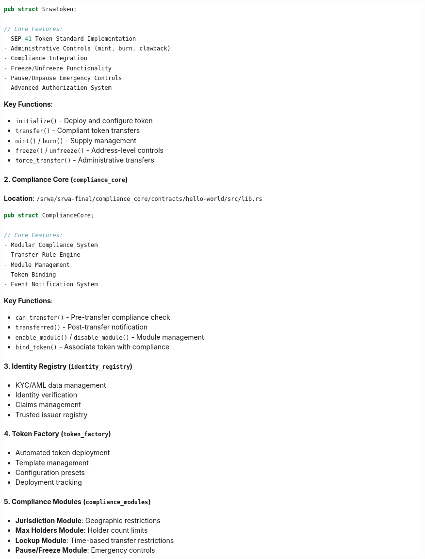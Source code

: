 ```rust
pub struct SrwaToken;

// Core Features:
- SEP-41 Token Standard Implementation
- Administrative Controls (mint, burn, clawback)
- Compliance Integration
- Freeze/Unfreeze Functionality
- Pause/Unpause Emergency Controls
- Advanced Authorization System
```

**Key Functions**:
- `initialize()` - Deploy and configure token
- `transfer()` - Compliant token transfers
- `mint()` / `burn()` - Supply management
- `freeze()` / `unfreeze()` - Address-level controls
- `force_transfer()` - Administrative transfers

#### 2. Compliance Core (`compliance_core`)
**Location**: `/srwa/srwa-final/compliance_core/contracts/hello-world/src/lib.rs`

```rust
pub struct ComplianceCore;

// Core Features:
- Modular Compliance System
- Transfer Rule Engine
- Module Management
- Token Binding
- Event Notification System
```

**Key Functions**:
- `can_transfer()` - Pre-transfer compliance check
- `transferred()` - Post-transfer notification
- `enable_module()` / `disable_module()` - Module management
- `bind_token()` - Associate token with compliance

#### 3. Identity Registry (`identity_registry`)
- KYC/AML data management
- Identity verification
- Claims management
- Trusted issuer registry

#### 4. Token Factory (`token_factory`)
- Automated token deployment
- Template management
- Configuration presets
- Deployment tracking

#### 5. Compliance Modules (`compliance_modules`)
- **Jurisdiction Module**: Geographic restrictions
- **Max Holders Module**: Holder count limits
- **Lockup Module**: Time-based transfer restrictions
- **Pause/Freeze Module**: Emergency controls
